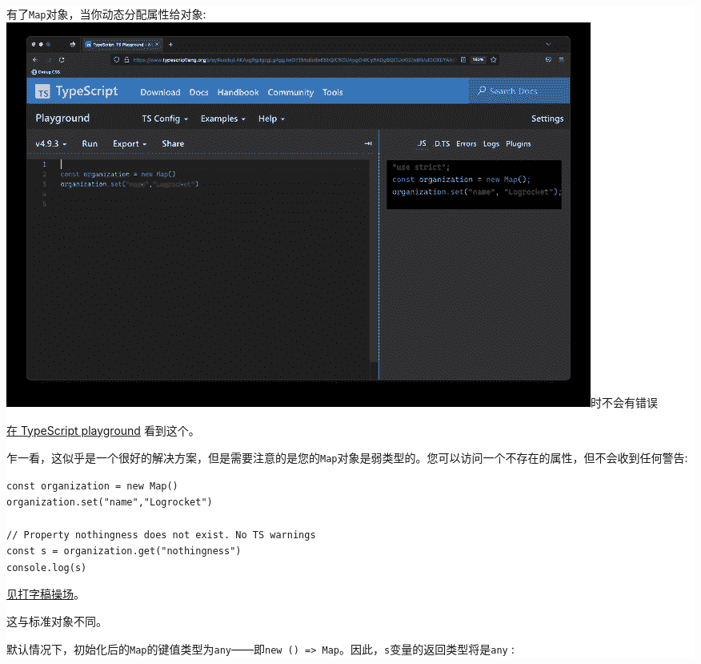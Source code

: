 有了`Map`对象，当你动态分配属性给对象:
![Dark Background Typescript Playground Showing Map Object No Errors](img/1926844c48566efdf993e03ec9434065.png)时不会有错误

[在 TypeScript playground](https://www.typescriptlang.org/play?#code/LAKAxg9gdgzgLgAggJwOYEMoEsBe65bQIC8CUApgO4ICy6ADgBQCUoKG2eB0AdDOXEYAiKOgC25IQBohAGQipkEMAGsBQ1iFBA) 看到这个。

乍一看，这似乎是一个很好的解决方案，但是需要注意的是您的`Map`对象是弱类型的。您可以访问一个不存在的属性，但不会收到任何警告:

```
const organization = new Map()
organization.set("name","Logrocket")

// Property nothingness does not exist. No TS warnings 
const s = organization.get("nothingness")
console.log(s)

```

[见打字稿操场](https://www.typescriptlang.org/play?#code/LAKAxg9gdgzgLgAggJwOYEMoEsBe65bQIC8CUApgO4ICy6ADgBQCUoKG2eB0AdDOXEYAiKOgC25IQBohAGQipkEMAGsBQ1iFCRYiGCSRpMufISg9UA4VAhwAFliioKMGBu3QYEADbke3hUYYTVBQIA)。

这与标准对象不同。

默认情况下，初始化后的`Map`的键值类型为`any`——即`new () => Map`。因此，`s`变量的返回类型将是`any` :
